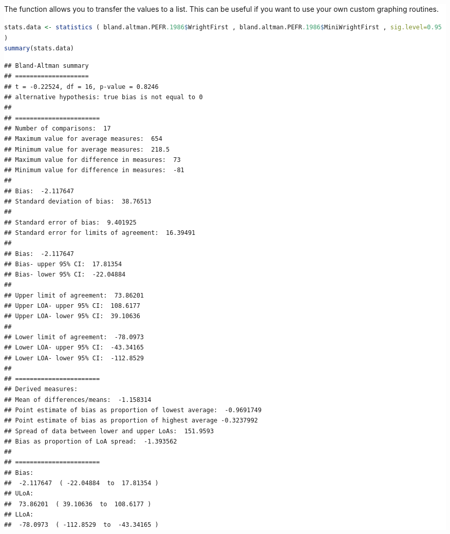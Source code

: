 The function allows you to transfer the values to a list. This can be useful if you want to use your own custom graphing routines.


```r
stats.data <- statistics ( bland.altman.PEFR.1986$WrightFirst , bland.altman.PEFR.1986$MiniWrightFirst , sig.level=0.95 )
summary(stats.data)
```

```
## Bland-Altman summary
## ====================
## t = -0.22524, df = 16, p-value = 0.8246
## alternative hypothesis: true bias is not equal to 0
## 
## =======================
## Number of comparisons:  17 
## Maximum value for average measures:  654 
## Minimum value for average measures:  218.5 
## Maximum value for difference in measures:  73 
## Minimum value for difference in measures:  -81 
## 
## Bias:  -2.117647 
## Standard deviation of bias:  38.76513 
## 
## Standard error of bias:  9.401925 
## Standard error for limits of agreement:  16.39491 
## 
## Bias:  -2.117647 
## Bias- upper 95% CI:  17.81354 
## Bias- lower 95% CI:  -22.04884 
## 
## Upper limit of agreement:  73.86201 
## Upper LOA- upper 95% CI:  108.6177 
## Upper LOA- lower 95% CI:  39.10636 
## 
## Lower limit of agreement:  -78.0973 
## Lower LOA- upper 95% CI:  -43.34165 
## Lower LOA- lower 95% CI:  -112.8529 
## 
## =======================
## Derived measures:  
## Mean of differences/means:  -1.158314 
## Point estimate of bias as proportion of lowest average:  -0.9691749 
## Point estimate of bias as proportion of highest average -0.3237992 
## Spread of data between lower and upper LoAs:  151.9593 
## Bias as proportion of LoA spread:  -1.393562 
## 
## =======================
## Bias: 
##  -2.117647  ( -22.04884  to  17.81354 ) 
## ULoA: 
##  73.86201  ( 39.10636  to  108.6177 ) 
## LLoA: 
##  -78.0973  ( -112.8529  to  -43.34165 )
```
